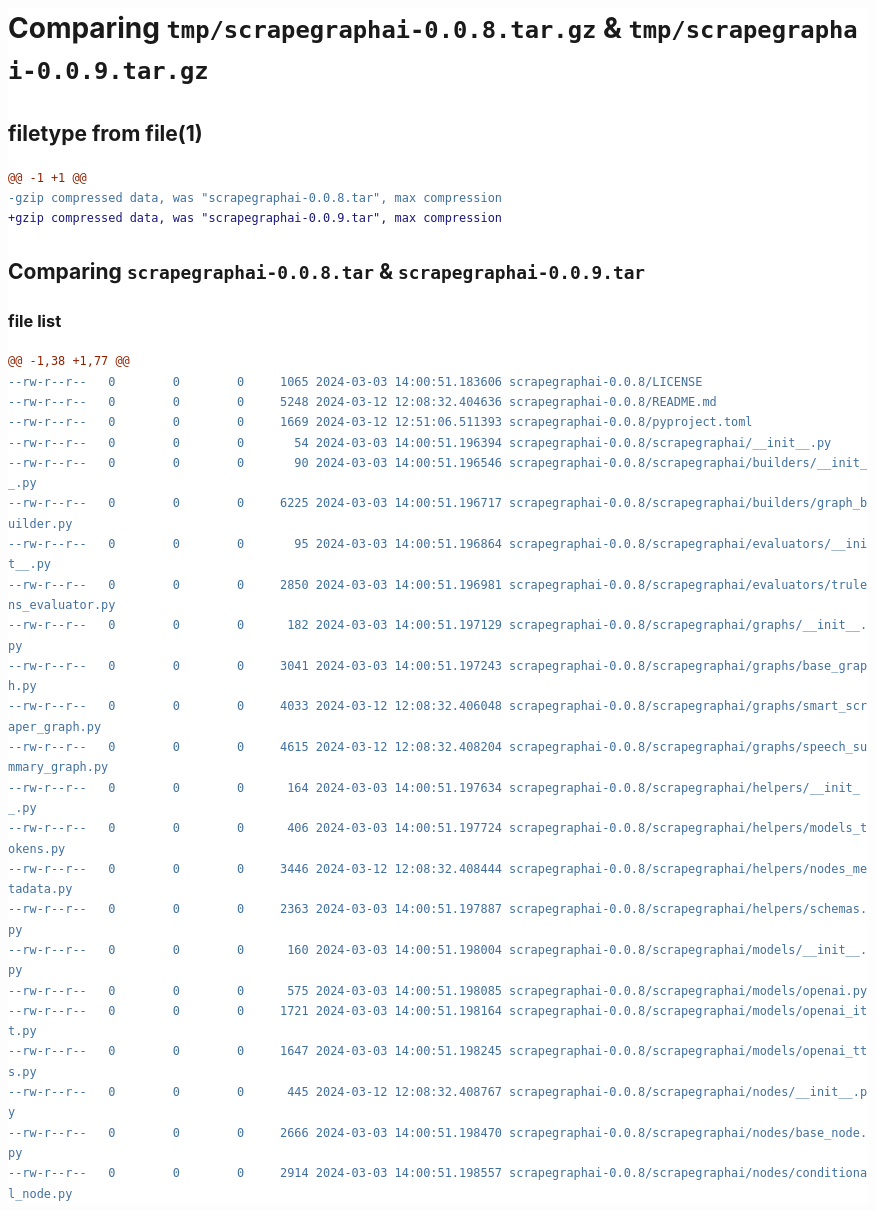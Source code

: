 # Comparing `tmp/scrapegraphai-0.0.8.tar.gz` & `tmp/scrapegraphai-0.0.9.tar.gz`

## filetype from file(1)

```diff
@@ -1 +1 @@
-gzip compressed data, was "scrapegraphai-0.0.8.tar", max compression
+gzip compressed data, was "scrapegraphai-0.0.9.tar", max compression
```

## Comparing `scrapegraphai-0.0.8.tar` & `scrapegraphai-0.0.9.tar`

### file list

```diff
@@ -1,38 +1,77 @@
--rw-r--r--   0        0        0     1065 2024-03-03 14:00:51.183606 scrapegraphai-0.0.8/LICENSE
--rw-r--r--   0        0        0     5248 2024-03-12 12:08:32.404636 scrapegraphai-0.0.8/README.md
--rw-r--r--   0        0        0     1669 2024-03-12 12:51:06.511393 scrapegraphai-0.0.8/pyproject.toml
--rw-r--r--   0        0        0       54 2024-03-03 14:00:51.196394 scrapegraphai-0.0.8/scrapegraphai/__init__.py
--rw-r--r--   0        0        0       90 2024-03-03 14:00:51.196546 scrapegraphai-0.0.8/scrapegraphai/builders/__init__.py
--rw-r--r--   0        0        0     6225 2024-03-03 14:00:51.196717 scrapegraphai-0.0.8/scrapegraphai/builders/graph_builder.py
--rw-r--r--   0        0        0       95 2024-03-03 14:00:51.196864 scrapegraphai-0.0.8/scrapegraphai/evaluators/__init__.py
--rw-r--r--   0        0        0     2850 2024-03-03 14:00:51.196981 scrapegraphai-0.0.8/scrapegraphai/evaluators/trulens_evaluator.py
--rw-r--r--   0        0        0      182 2024-03-03 14:00:51.197129 scrapegraphai-0.0.8/scrapegraphai/graphs/__init__.py
--rw-r--r--   0        0        0     3041 2024-03-03 14:00:51.197243 scrapegraphai-0.0.8/scrapegraphai/graphs/base_graph.py
--rw-r--r--   0        0        0     4033 2024-03-12 12:08:32.406048 scrapegraphai-0.0.8/scrapegraphai/graphs/smart_scraper_graph.py
--rw-r--r--   0        0        0     4615 2024-03-12 12:08:32.408204 scrapegraphai-0.0.8/scrapegraphai/graphs/speech_summary_graph.py
--rw-r--r--   0        0        0      164 2024-03-03 14:00:51.197634 scrapegraphai-0.0.8/scrapegraphai/helpers/__init__.py
--rw-r--r--   0        0        0      406 2024-03-03 14:00:51.197724 scrapegraphai-0.0.8/scrapegraphai/helpers/models_tokens.py
--rw-r--r--   0        0        0     3446 2024-03-12 12:08:32.408444 scrapegraphai-0.0.8/scrapegraphai/helpers/nodes_metadata.py
--rw-r--r--   0        0        0     2363 2024-03-03 14:00:51.197887 scrapegraphai-0.0.8/scrapegraphai/helpers/schemas.py
--rw-r--r--   0        0        0      160 2024-03-03 14:00:51.198004 scrapegraphai-0.0.8/scrapegraphai/models/__init__.py
--rw-r--r--   0        0        0      575 2024-03-03 14:00:51.198085 scrapegraphai-0.0.8/scrapegraphai/models/openai.py
--rw-r--r--   0        0        0     1721 2024-03-03 14:00:51.198164 scrapegraphai-0.0.8/scrapegraphai/models/openai_itt.py
--rw-r--r--   0        0        0     1647 2024-03-03 14:00:51.198245 scrapegraphai-0.0.8/scrapegraphai/models/openai_tts.py
--rw-r--r--   0        0        0      445 2024-03-12 12:08:32.408767 scrapegraphai-0.0.8/scrapegraphai/nodes/__init__.py
--rw-r--r--   0        0        0     2666 2024-03-03 14:00:51.198470 scrapegraphai-0.0.8/scrapegraphai/nodes/base_node.py
--rw-r--r--   0        0        0     2914 2024-03-03 14:00:51.198557 scrapegraphai-0.0.8/scrapegraphai/nodes/conditional_node.py
```